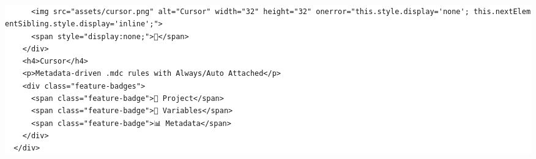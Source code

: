           <img src="assets/cursor.png" alt="Cursor" width="32" height="32" onerror="this.style.display='none'; this.nextElementSibling.style.display='inline';">
          <span style="display:none;">🎯</span>
        </div>
        <h4>Cursor</h4>
        <p>Metadata-driven .mdc rules with Always/Auto Attached</p>
        <div class="feature-badges">
          <span class="feature-badge">📁 Project</span>
          <span class="feature-badge">🔄 Variables</span>
          <span class="feature-badge">📊 Metadata</span>
        </div>
      </div>
